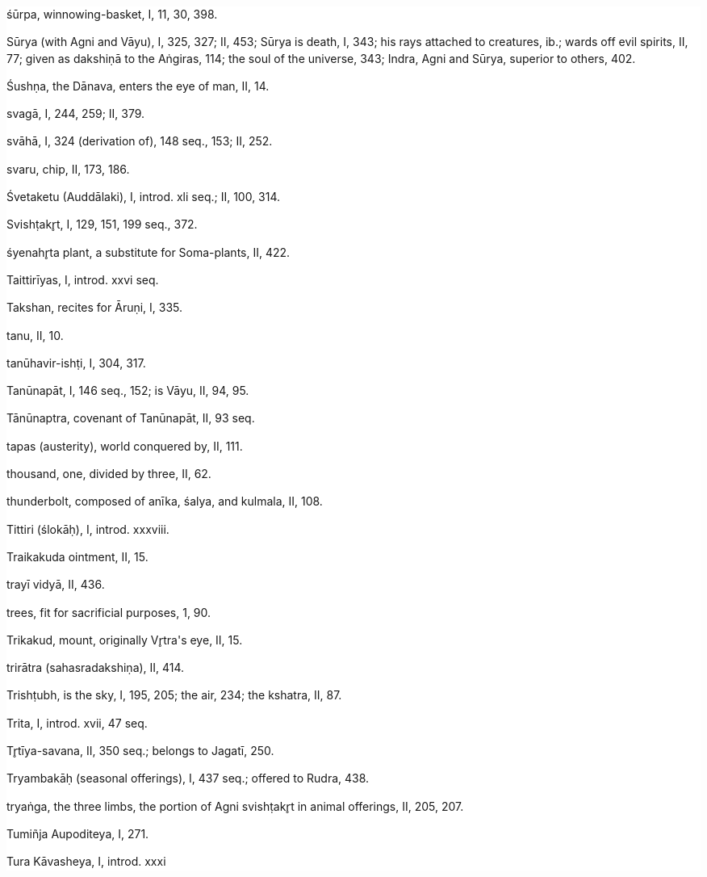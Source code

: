 śūrpa, winnowing-basket, I, 11, 30, 398.

Sūrya (with Agni and Vāyu), I, 325, 327; II, 453; Sūrya is death, I, 343; his rays attached to creatures, ib.; wards off evil spirits, II, 77; given as dakshiṇā to the Aṅgiras, 114; the soul of the universe, 343; Indra, Agni and Sūrya, superior to others, 402.

Śushṇa, the Dānava, enters the eye of man, II, 14.

svagā, I, 244, 259; II, 379.

svāhā, I, 324 (derivation of), 148 seq., 153; II, 252.

svaru, chip, II, 173, 186.

Śvetaketu (Auddālaki), I, introd. xli seq.; II, 100, 314.

Svishṭakr̥t, I, 129, 151, 199 seq., 372.

śyenahr̥ta plant, a substitute for Soma-plants, II, 422.

 

Taittirīyas, I, introd. xxvi seq.

Takshan, recites for Āruṇi, I, 335.

tanu, II, 10.

tanūhavir-ishṭi, I, 304, 317.

Tanūnapāt, I, 146 seq., 152; is Vāyu, II, 94, 95.

Tānūnaptra, covenant of Tanūnapāt, II, 93 seq.

tapas (austerity), world conquered by, II, 111.

thousand, one, divided by three, II, 62.

thunderbolt, composed of anīka, śalya, and kulmala, II, 108.

Tittiri (ślokāḥ), I, introd. xxxviii.

Traikakuda ointment, II, 15.

trayī vidyā, II, 436.

trees, fit for sacrificial purposes, 1, 90.

Trikakud, mount, originally Vr̥tra's eye, II, 15.

trirātra (sahasradakshiṇa), II, 414.

Trishṭubh, is the sky, I, 195, 205; the air, 234; the kshatra, II, 87.

Trita, I, introd. xvii, 47 seq.

Tr̥tīya-savana, II, 350 seq.; belongs to Jagatī, 250.

Tryambakāḥ (seasonal offerings), I, 437 seq.; offered to Rudra, 438.

tryaṅga, the three limbs, the portion of Agni svishṭakr̥t in animal offerings, II, 205, 207.

Tumiñja Aupoditeya, I, 271.

Tura Kāvasheya, I, introd. xxxi
